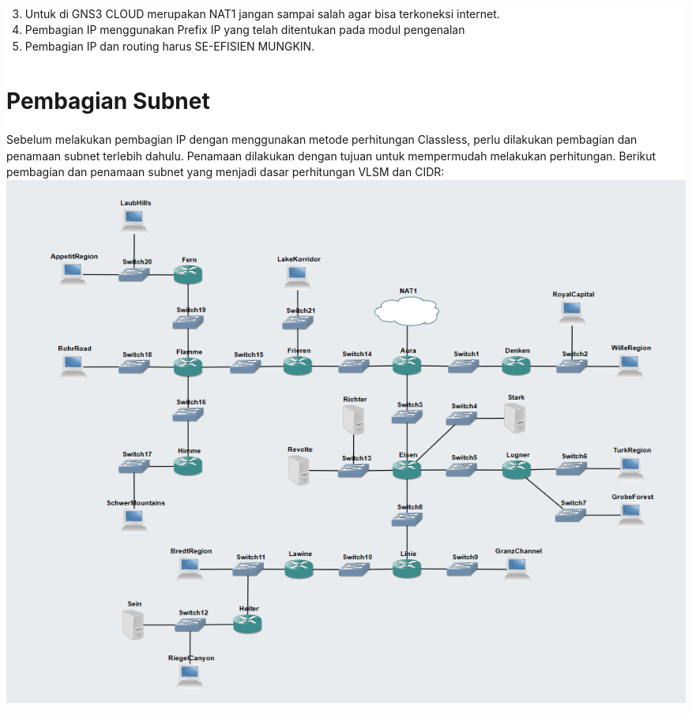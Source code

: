 3. Untuk di GNS3 CLOUD merupakan NAT1 jangan sampai salah agar bisa terkoneksi internet.
4. Pembagian IP menggunakan Prefix IP yang telah ditentukan pada modul pengenalan
5. Pembagian IP dan routing harus SE-EFISIEN MUNGKIN.

# Pembagian Subnet
Sebelum melakukan pembagian IP dengan menggunakan metode perhitungan Classless, perlu dilakukan pembagian dan penamaan subnet terlebih dahulu. Penamaan dilakukan dengan tujuan untuk mempermudah melakukan perhitungan. Berikut pembagian dan penamaan subnet yang menjadi dasar perhitungan VLSM dan CIDR:
![tabel-subnet](./img/subnet.png)